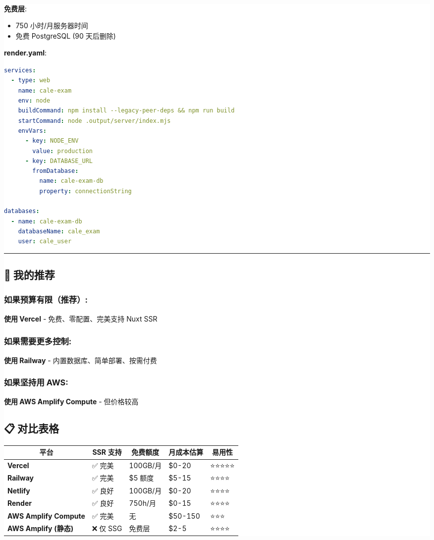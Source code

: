 **免费层**:
- 750 小时/月服务器时间
- 免费 PostgreSQL (90 天后删除)

**render.yaml**:
```yaml
services:
  - type: web
    name: cale-exam
    env: node
    buildCommand: npm install --legacy-peer-deps && npm run build
    startCommand: node .output/server/index.mjs
    envVars:
      - key: NODE_ENV
        value: production
      - key: DATABASE_URL
        fromDatabase:
          name: cale-exam-db
          property: connectionString

databases:
  - name: cale-exam-db
    databaseName: cale_exam
    user: cale_user
```

---

## 🎯 我的推荐

### 如果预算有限（推荐）:
**使用 Vercel** - 免费、零配置、完美支持 Nuxt SSR

### 如果需要更多控制:
**使用 Railway** - 内置数据库、简单部署、按需付费

### 如果坚持用 AWS:
**使用 AWS Amplify Compute** - 但价格较高

## 📋 对比表格

| 平台 | SSR 支持 | 免费额度 | 月成本估算 | 易用性 |
|------|---------|---------|-----------|--------|
| **Vercel** | ✅ 完美 | 100GB/月 | $0-20 | ⭐⭐⭐⭐⭐ |
| **Railway** | ✅ 完美 | $5 额度 | $5-15 | ⭐⭐⭐⭐ |
| **Netlify** | ✅ 良好 | 100GB/月 | $0-20 | ⭐⭐⭐⭐ |
| **Render** | ✅ 良好 | 750h/月 | $0-15 | ⭐⭐⭐⭐ |
| **AWS Amplify Compute** | ✅ 完美 | 无 | $50-150 | ⭐⭐⭐ |
| **AWS Amplify (静态)** | ❌ 仅 SSG | 免费层 | $2-5 | ⭐⭐⭐⭐ |
